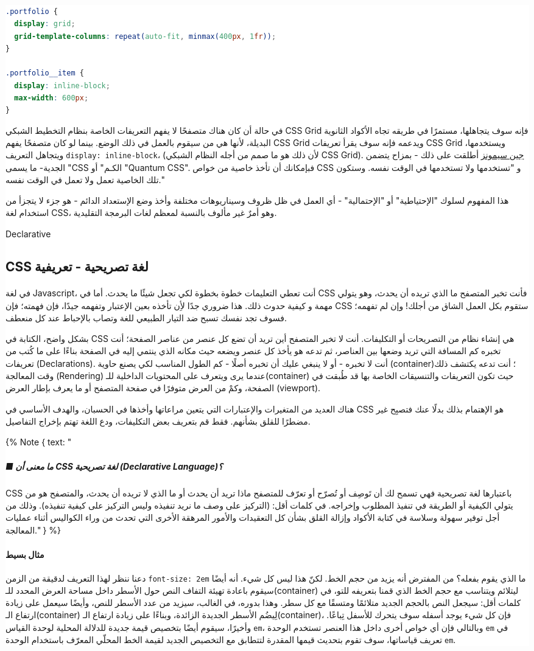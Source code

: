 ``` css
.portfolio {
  display: grid;
  grid-template-columns: repeat(auto-fit, minmax(400px, 1fr));
}

.portfolio__item {
  display: inline-block;
  max-width: 600px;
}
```

في حالة أن كان هناك متصفحًا لا يفهم التعريفات الخاصة بنظام التخطيط الشبكي CSS Grid فإنه سوف يتجاهلها، مستمرًا في طريقه تجاه الأكواد الثانوية البديلة، لأنها هي من سيقوم بالعمل في ذلك الوضع. بينما لو كان متصفحًا يفهم CSS Grid ويدعمه فإنه سوف يقرأ تعريفات CSS Grid ويستخدمها، ويتجاهل التعريف `display: inline-block`، (لأن ذلك هو ما صمم من أجله النظام الشبكي CSS Grid). [جين سيمونز](https://www.youtube.com/watch?v=u00FY9vADfQ) أطلقت على ذلك - بمزاح يتضمن الجدية- ما يسمى "CSS الكـم" أو "Quantum CSS". فبإمكانك أن تأخذ خاصية من خواص CSS و "تستخدمها ولا تستخدمها في الوقت نفسه. وستكون تلك الخاصية تعمل ولا تعمل في الوقت نفسه."

هذا المفهوم لسلوك "الإحتياطية" أو "الإحتمالية" - أي العمل في ظل ظروف وسيناريوهات مختلفة وأخذ وضع الإستعداد الدائم - هو جزء لا يتجزأ من استخدام لغة CSS، وهو أمرٌ غير مألوف بالنسبة لمعظم لغات البرمجة التقليدية.



<div class="c-headline">Declarative</div>

## CSS لغة تصريحية - تعريفية
في لغة Javascript، أنت تعطي التعليمات خطوة بخطوة لكي تجعل شيئًا ما يحدث. أما في CSS فأنت تخبر المتصفح ما الذي تريده أن يحدث، وهو يتولي مهمة و كيفية حدوث ذلك. هذا ضروري جدًا لأِن تأخذه بعين الإعتبار وتفهمه جيدًا، فإن فهمته؛ فإن CSS ستقوم بكل العمل الشاق من أجلك! وإن لم تفهمه؛ فسوف تجد نفسك تسبح ضد التيار الطبيعي للغة وتصاب بالإحباط عند كل منعطف.

بشكل واضح، الكتابة في CSS هي إنشاء نظام من التصريحات أو التكليفات. أنت لا تخبر المتصفح أين تريد أن تضع كل عنصر من عناصر الصفحة؛ أنت تخبره كم المسافة التي تريد وضعها بين العناصر، ثم تدعه هو يأخذ كل عنصر ويضعه حيث مكانه الذي ينتمي إليه في الصفحة بناءًا على ما كُتب من تعريفات (Declarations). أنت لا تخبره - أو لا ينبغي عليك أن تخبره أصلًا - كم الطول المناسب لكي يصنع حاوية (container)؛ أنت تدعه يكتشف ذلك وقت المعالجة (Rendering) عندما يرى ويتعرف على المحتويات الداخلية للـ(container) حيث تكون التعريفات والتنسيقات الخاصة بها قد طُبقت في الصفحة، وكمْ من العرض متوفرًا في صفحة المتصفح أو ما يعرف بإطار العرض (viewport).

هناك العديد من المتغيرات والإعتبارات التي يتعين مراعاتها وأخذها في الحسبان، والهدف الأساسي في CSS هو الإهتمام بذلك بدلًا عنك فتصبِح غير مضطرًا للقلق بشأنهم. فقط قم بتعريف بعض التكليفات، ودع اللغة تهتم بإخراج التفاصيل.

{% Note {
  text: "<h5>■ ما معنى أن CSS لغة تصريحية (Declarative Language)؟</h5>CSS باعتبارها لغة تصريحية فهي تسمح لك أن تَوصِف أو تُصرّح أو تعرّف للمتصفح ماذا تريد أن يحدث أو ما الذي لا تريده أن يحدث، والمتصفح هو من يتولي الكيفية أو الطريقة في تنفيذ المطلوب وإخراجه. في كلمات أقل: (التركيز على وصف ما نريد تنفيذه وليس التركيز على كيفية تنفيذه). وذلك من أجل توفير سهولة وسلاسة في كتابة الأكواد وإزالة القلق بشأن كل التعقيدات والأمور المرهقة الأخرى التي تحدث من وراء الكواليس أثناء عمليات المعالجة."
} %}

#### مثال بسيط
دعنا ننظر لهذا التعريف لدقيقة من الزمن `font-size: 2em` ما الذي يقوم بفعله؟ من المفترض أنه يزيد من حجم الخط. لكنّ هذا ليس كل شيء. أنه أيضًا سيقوم باعادة تهيئة التفاف النص حول الأسطر داخل مساحة العرض المحدد للـ(container) ليتلائم ويتناسب مع حجم الخط الذي قمنا بتعريفه للتو، في كلمات أقل: سيجعل النص بالحجم الجديد متلائمًا ومتسقًا مع كل سطر. وهذا بدوره، في الغالب، سيزيد من عدد الأسطر للنص، وأيضًا سيعمل على زيادة ارتفاع الـ(container) لِيضُم الأسطر الجديدة الزائدة، وبناءًا على زيادة ارتفاع الـ(container)، فإن كل شيء يوجد أسفله سوف يتحرك للأسفل تِباعًا. وأخيرًا، سيقوم أيضًا بتخصيص قيمة جديدة للدلالة المحلية لوحدة القياس `em`، وبالتالي فإن أي خواص أخرى داخل هذا العنصر تستخدم الوحدة `em` في تعريف قياساتها، سوف تقوم بتحديث قيمها المقدرة لتتطابق مع التخصيص الجديد لقيمة الخط المحلّي المعرّف باستخدام الوحدة `em`.

